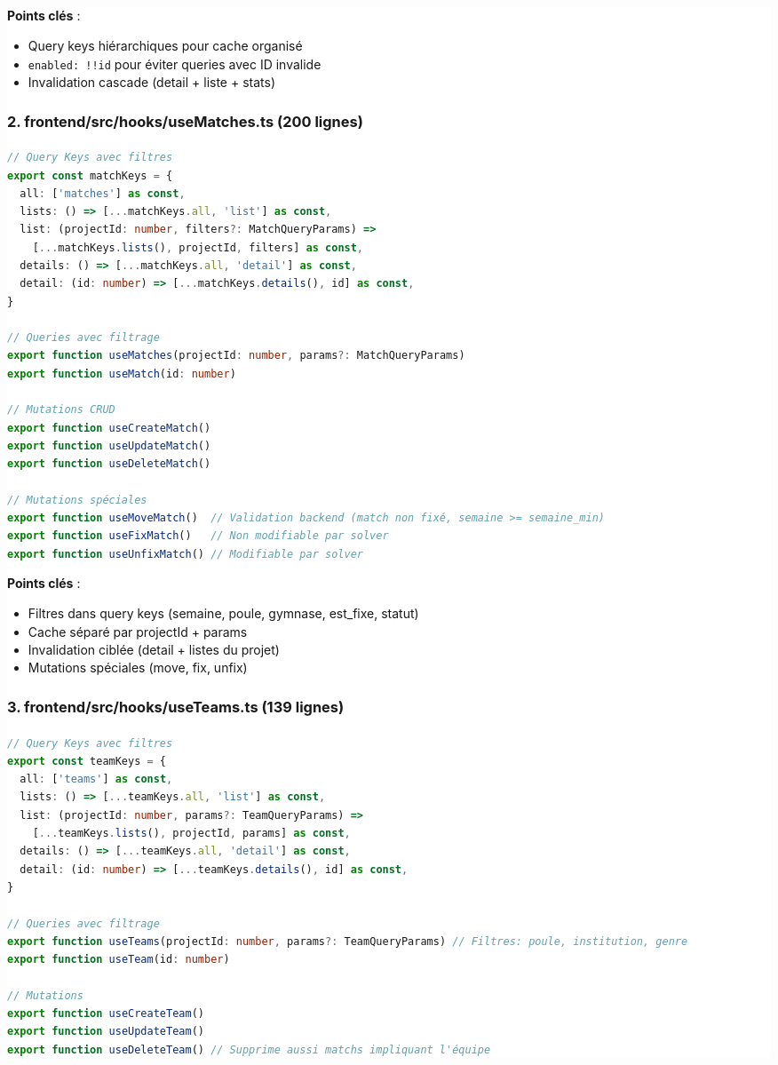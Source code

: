 **Points clés** :
- Query keys hiérarchiques pour cache organisé
- `enabled: !!id` pour éviter queries avec ID invalide
- Invalidation cascade (detail + liste + stats)

### 2. **frontend/src/hooks/useMatches.ts** (200 lignes)

```typescript
// Query Keys avec filtres
export const matchKeys = {
  all: ['matches'] as const,
  lists: () => [...matchKeys.all, 'list'] as const,
  list: (projectId: number, filters?: MatchQueryParams) => 
    [...matchKeys.lists(), projectId, filters] as const,
  details: () => [...matchKeys.all, 'detail'] as const,
  detail: (id: number) => [...matchKeys.details(), id] as const,
}

// Queries avec filtrage
export function useMatches(projectId: number, params?: MatchQueryParams)
export function useMatch(id: number)

// Mutations CRUD
export function useCreateMatch()
export function useUpdateMatch()
export function useDeleteMatch()

// Mutations spéciales
export function useMoveMatch()  // Validation backend (match non fixé, semaine >= semaine_min)
export function useFixMatch()   // Non modifiable par solver
export function useUnfixMatch() // Modifiable par solver
```

**Points clés** :
- Filtres dans query keys (semaine, poule, gymnase, est_fixe, statut)
- Cache séparé par projectId + params
- Invalidation ciblée (detail + listes du projet)
- Mutations spéciales (move, fix, unfix)

### 3. **frontend/src/hooks/useTeams.ts** (139 lignes)

```typescript
// Query Keys avec filtres
export const teamKeys = {
  all: ['teams'] as const,
  lists: () => [...teamKeys.all, 'list'] as const,
  list: (projectId: number, params?: TeamQueryParams) => 
    [...teamKeys.lists(), projectId, params] as const,
  details: () => [...teamKeys.all, 'detail'] as const,
  detail: (id: number) => [...teamKeys.details(), id] as const,
}

// Queries avec filtrage
export function useTeams(projectId: number, params?: TeamQueryParams) // Filtres: poule, institution, genre
export function useTeam(id: number)

// Mutations
export function useCreateTeam()
export function useUpdateTeam()
export function useDeleteTeam() // Supprime aussi matchs impliquant l'équipe
```
